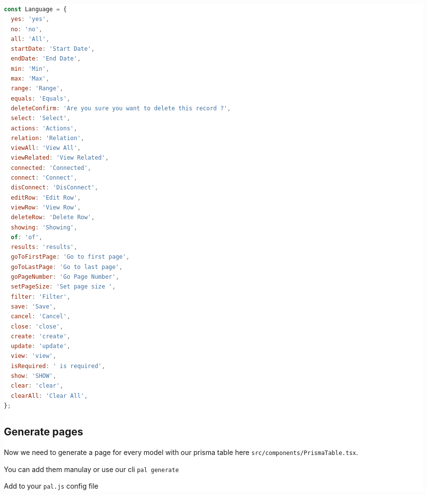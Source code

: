 ```js
const Language = {
  yes: 'yes',
  no: 'no',
  all: 'All',
  startDate: 'Start Date',
  endDate: 'End Date',
  min: 'Min',
  max: 'Max',
  range: 'Range',
  equals: 'Equals',
  deleteConfirm: 'Are you sure you want to delete this record ?',
  select: 'Select',
  actions: 'Actions',
  relation: 'Relation',
  viewAll: 'View All',
  viewRelated: 'View Related',
  connected: 'Connected',
  connect: 'Connect',
  disConnect: 'DisConnect',
  editRow: 'Edit Row',
  viewRow: 'View Row',
  deleteRow: 'Delete Row',
  showing: 'Showing',
  of: 'of',
  results: 'results',
  goToFirstPage: 'Go to first page',
  goToLastPage: 'Go to last page',
  goPageNumber: 'Go Page Number',
  setPageSize: 'Set page size ',
  filter: 'Filter',
  save: 'Save',
  cancel: 'Cancel',
  close: 'close',
  create: 'create',
  update: 'update',
  view: 'view',
  isRequired: ' is required',
  show: 'SHOW',
  clear: 'clear',
  clearAll: 'Clear All',
};
```

## Generate pages

Now we need to generate a page for every model with our prisma table here `src/components/PrismaTable.tsx`.

You can add them manulay or use our cli `pal generate`

Add to your `pal.js` config file
